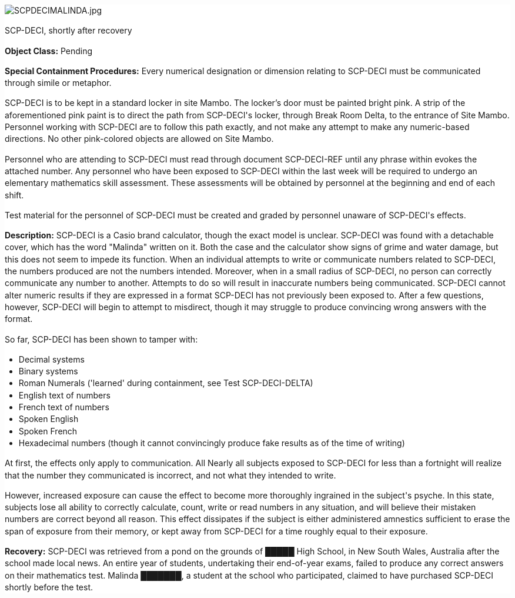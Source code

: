 ![SCPDECIMALINDA.jpg](http://scp-sandbox-3.wikidot.com/local--files/dr-mistopheles/SCPDECIMALINDA.jpg)

SCP-DECI, shortly after recovery

**Object Class:** Pending

**Special Containment Procedures:** Every numerical designation or dimension relating to SCP-DECI must be communicated through simile or metaphor.

SCP-DECI is to be kept in a standard locker in site Mambo. The locker’s door must be painted bright pink. A strip of the aforementioned pink paint is to direct the path from SCP-DECI's locker, through Break Room Delta, to the entrance of Site Mambo. Personnel working with SCP-DECI are to follow this path exactly, and not make any attempt to make any numeric-based directions. No other pink-colored objects are allowed on Site Mambo.

Personnel who are attending to SCP-DECI must read through document SCP-DECI-REF until any phrase within evokes the attached number. Any personnel who have been exposed to SCP-DECI within the last week will be required to undergo an elementary mathematics skill assessment. These assessments will be obtained by personnel at the beginning and end of each shift.

Test material for the personnel of SCP-DECI must be created and graded by personnel unaware of SCP-DECI's effects.

**Description:** SCP-DECI is a Casio brand calculator, though the exact model is unclear. SCP-DECI was found with a detachable cover, which has the word "Malinda" written on it. Both the case and the calculator show signs of grime and water damage, but this does not seem to impede its function. When an individual attempts to write or communicate numbers related to SCP-DECI, the numbers produced are not the numbers intended. Moreover, when in a small radius of SCP-DECI, no person can correctly communicate any number to another. Attempts to do so will result in inaccurate numbers being communicated. SCP-DECI cannot alter numeric results if they are expressed in a format SCP-DECI has not previously been exposed to. After a few questions, however, SCP-DECI will begin to attempt to misdirect, though it may struggle to produce convincing wrong answers with the format.

So far, SCP-DECI has been shown to tamper with:

*   Decimal systems
*   Binary systems
*   Roman Numerals ('learned' during containment, see Test SCP-DECI-DELTA)
*   English text of numbers
*   French text of numbers
*   Spoken English
*   Spoken French
*   Hexadecimal numbers (though it cannot convincingly produce fake results as of the time of writing)

At first, the effects only apply to communication. All Nearly all subjects exposed to SCP-DECI for less than a fortnight will realize that the number they communicated is incorrect, and not what they intended to write.

However, increased exposure can cause the effect to become more thoroughly ingrained in the subject's psyche. In this state, subjects lose all ability to correctly calculate, count, write or read numbers in any situation, and will believe their mistaken numbers are correct beyond all reason. This effect dissipates if the subject is either administered amnestics sufficient to erase the span of exposure from their memory, or kept away from SCP-DECI for a time roughly equal to their exposure.

**Recovery:** SCP-DECI was retrieved from a pond on the grounds of █████ High School, in New South Wales, Australia after the school made local news. An entire year of students, undertaking their end-of-year exams, failed to produce any correct answers on their mathematics test. Malinda ███████, a student at the school who participated, claimed to have purchased SCP-DECI shortly before the test.
